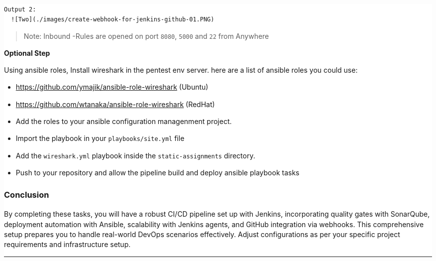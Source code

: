     Output 2:
      ![Two](./images/create-webhook-for-jenkins-github-01.PNG)

> Note: Inbound -Rules are opened on port `8080`, `5000` and `22` from Anywhere


**Optional Step**
  
Using ansible roles, Install wireshark in the pentest env server. here are a list of ansible roles you could use:

  - https://github.com/ymajik/ansible-role-wireshark (Ubuntu)
  - https://github.com/wtanaka/ansible-role-wireshark (RedHat)

- Add the roles to your ansible configuration managenment project.

- Import the playbook in your `playbooks/site.yml` file

- Add the `wireshark.yml` playbook inside the `static-assignments` directory.

- Push to your repository and allow the pipeline build and deploy ansible playbook tasks


### Conclusion

By completing these tasks, you will have a robust CI/CD pipeline set up with Jenkins, incorporating quality gates with SonarQube, deployment automation with Ansible, scalability with Jenkins agents, and GitHub integration via webhooks. This comprehensive setup prepares you to handle real-world DevOps scenarios effectively. Adjust configurations as per your specific project requirements and infrastructure setup.

---
